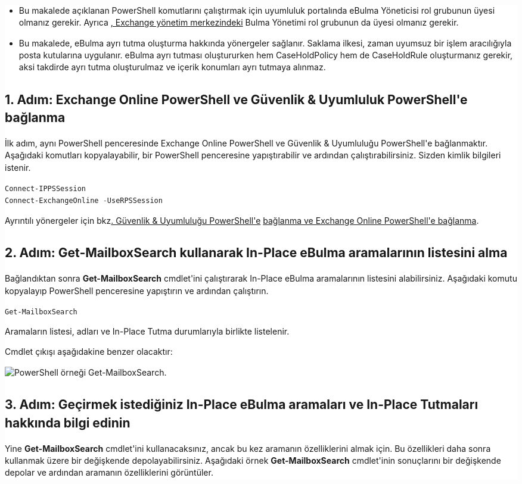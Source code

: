 - Bu makalede açıklanan PowerShell komutlarını çalıştırmak için uyumluluk portalında eBulma Yöneticisi rol grubunun üyesi olmanız gerekir. Ayrıca <a href="https://go.microsoft.com/fwlink/p/?linkid=2059104" target="_blank">, Exchange yönetim merkezindeki</a> Bulma Yönetimi rol grubunun da üyesi olmanız gerekir.

- Bu makalede, eBulma ayrı tutma oluşturma hakkında yönergeler sağlanır. Saklama ilkesi, zaman uyumsuz bir işlem aracılığıyla posta kutularına uygulanır. eBulma ayrı tutması oluştururken hem CaseHoldPolicy hem de CaseHoldRule oluşturmanız gerekir, aksi takdirde ayrı tutma oluşturulmaz ve içerik konumları ayrı tutmaya alınmaz.

## <a name="step-1-connect-to-exchange-online-powershell-and-security--compliance-powershell"></a>1. Adım: Exchange Online PowerShell ve Güvenlik & Uyumluluk PowerShell'e bağlanma

İlk adım, aynı PowerShell penceresinde Exchange Online PowerShell ve Güvenlik & Uyumluluğu PowerShell'e bağlanmaktır. Aşağıdaki komutları kopyalayabilir, bir PowerShell penceresine yapıştırabilir ve ardından çalıştırabilirsiniz. Sizden kimlik bilgileri istenir.

```powershell
Connect-IPPSSession
Connect-ExchangeOnline -UseRPSSession
```

Ayrıntılı yönergeler için bkz[. Güvenlik & Uyumluluğu PowerShell'e](/powershell/exchange/connect-to-scc-powershell) [bağlanma ve Exchange Online PowerShell'e bağlanma](/powershell/exchange/connect-to-exchange-online-powershell).

## <a name="step-2-get-a-list-of-in-place-ediscovery-searches-by-using-get-mailboxsearch"></a>2. Adım: Get-MailboxSearch kullanarak In-Place eBulma aramalarının listesini alma

Bağlandıktan sonra **Get-MailboxSearch** cmdlet'ini çalıştırarak In-Place eBulma aramalarının listesini alabilirsiniz. Aşağıdaki komutu kopyalayıp PowerShell penceresine yapıştırın ve ardından çalıştırın.

```powershell
Get-MailboxSearch
```

Aramaların listesi, adları ve In-Place Tutma durumlarıyla birlikte listelenir.

Cmdlet çıkışı aşağıdakine benzer olacaktır:

![PowerShell örneği Get-MailboxSearch.](../media/MigrateLegacyeDiscovery1.png)

## <a name="step-3-get-information-about-the-in-place-ediscovery-searches-and-in-place-holds-you-want-to-migrate"></a>3. Adım: Geçirmek istediğiniz In-Place eBulma aramaları ve In-Place Tutmaları hakkında bilgi edinin

Yine **Get-MailboxSearch** cmdlet'ini kullanacaksınız, ancak bu kez aramanın özelliklerini almak için. Bu özellikleri daha sonra kullanmak üzere bir değişkende depolayabilirsiniz. Aşağıdaki örnek **Get-MailboxSearch** cmdlet'inin sonuçlarını bir değişkende depolar ve ardından aramanın özelliklerini görüntüler.
